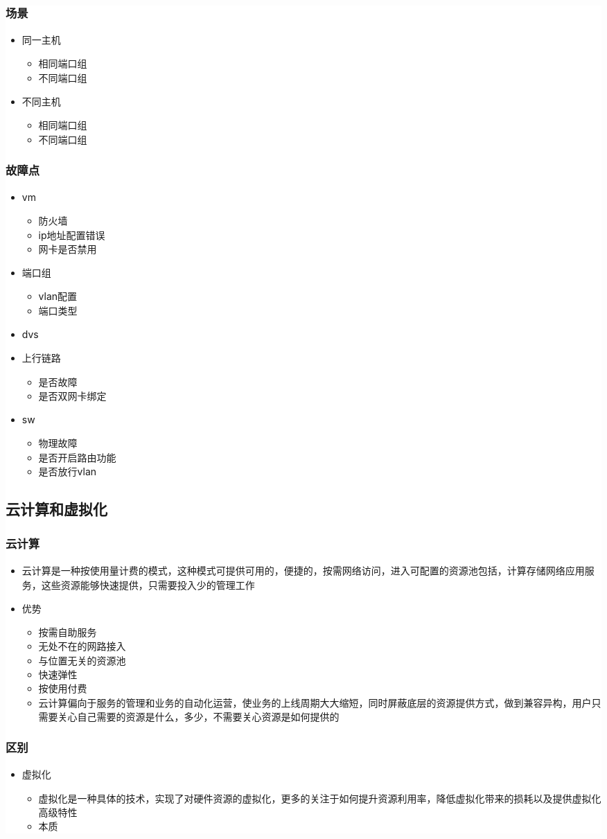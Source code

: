 ### 场景

- 同一主机

	- 相同端口组
	- 不同端口组

- 不同主机

	- 相同端口组
	- 不同端口组

### 故障点

- vm

	- 防火墙
	- ip地址配置错误
	- 网卡是否禁用

- 端口组

	- vlan配置
	- 端口类型

- dvs
- 上行链路

	- 是否故障
	- 是否双网卡绑定

- sw

	- 物理故障
	- 是否开启路由功能
	- 是否放行vlan

## 云计算和虚拟化

### 云计算

- 云计算是一种按使用量计费的模式，这种模式可提供可用的，便捷的，按需网络访问，进入可配置的资源池包括，计算存储网络应用服务，这些资源能够快速提供，只需要投入少的管理工作
- 优势

	- 按需自助服务
	- 无处不在的网路接入
	- 与位置无关的资源池
	- 快速弹性
	- 按使用付费
	- 云计算偏向于服务的管理和业务的自动化运营，使业务的上线周期大大缩短，同时屏蔽底层的资源提供方式，做到兼容异构，用户只需要关心自己需要的资源是什么，多少，不需要关心资源是如何提供的

### 区别

- 虚拟化

	- 虚拟化是一种具体的技术，实现了对硬件资源的虚拟化，更多的关注于如何提升资源利用率，降低虚拟化带来的损耗以及提供虚拟化高级特性
	- 本质

